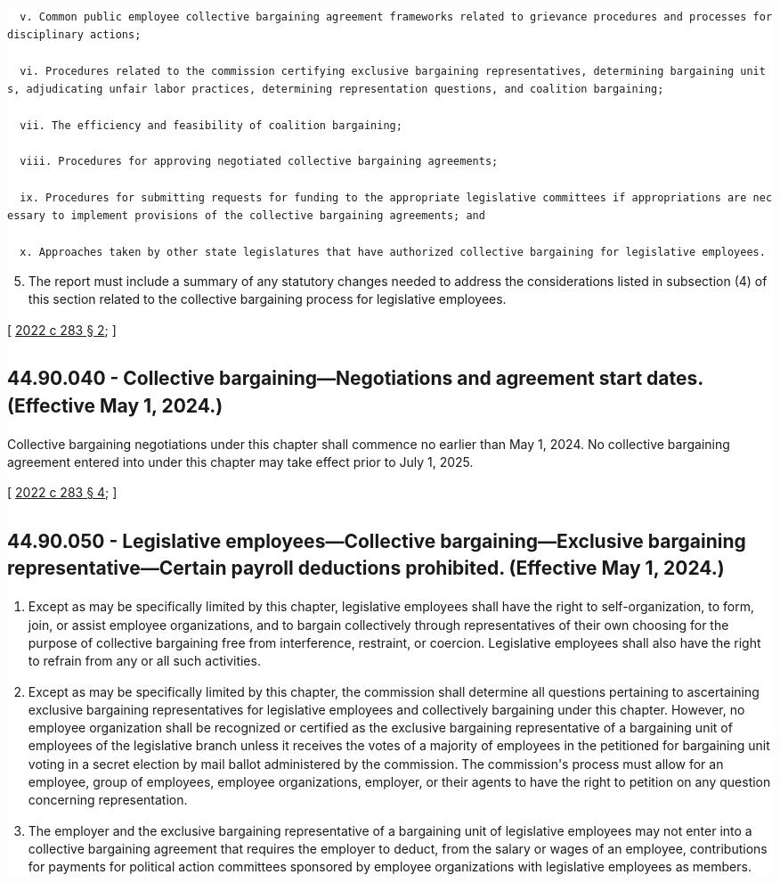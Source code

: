       v. Common public employee collective bargaining agreement frameworks related to grievance procedures and processes for disciplinary actions;

      vi. Procedures related to the commission certifying exclusive bargaining representatives, determining bargaining units, adjudicating unfair labor practices, determining representation questions, and coalition bargaining;

      vii. The efficiency and feasibility of coalition bargaining;

      viii. Procedures for approving negotiated collective bargaining agreements;

      ix. Procedures for submitting requests for funding to the appropriate legislative committees if appropriations are necessary to implement provisions of the collective bargaining agreements; and

      x. Approaches taken by other state legislatures that have authorized collective bargaining for legislative employees.

5. The report must include a summary of any statutory changes needed to address the considerations listed in subsection (4) of this section related to the collective bargaining process for legislative employees.

\[ [2022 c 283 § 2](https://lawfilesext.leg.wa.gov/biennium/2021-22/Pdf/Bills/Session%20Laws/House/2124-S.SL.pdf?cite=2022%20c%20283%20§%202); \]

## 44.90.040 - Collective bargaining—Negotiations and agreement start dates. (Effective May 1, 2024.)
Collective bargaining negotiations under this chapter shall commence no earlier than May 1, 2024. No collective bargaining agreement entered into under this chapter may take effect prior to July 1, 2025.

\[ [2022 c 283 § 4](https://lawfilesext.leg.wa.gov/biennium/2021-22/Pdf/Bills/Session%20Laws/House/2124-S.SL.pdf?cite=2022%20c%20283%20§%204); \]

## 44.90.050 - Legislative employees—Collective bargaining—Exclusive bargaining representative—Certain payroll deductions prohibited. (Effective May 1, 2024.)
1. Except as may be specifically limited by this chapter, legislative employees shall have the right to self-organization, to form, join, or assist employee organizations, and to bargain collectively through representatives of their own choosing for the purpose of collective bargaining free from interference, restraint, or coercion. Legislative employees shall also have the right to refrain from any or all such activities.

2. Except as may be specifically limited by this chapter, the commission shall determine all questions pertaining to ascertaining exclusive bargaining representatives for legislative employees and collectively bargaining under this chapter. However, no employee organization shall be recognized or certified as the exclusive bargaining representative of a bargaining unit of employees of the legislative branch unless it receives the votes of a majority of employees in the petitioned for bargaining unit voting in a secret election by mail ballot administered by the commission. The commission's process must allow for an employee, group of employees, employee organizations, employer, or their agents to have the right to petition on any question concerning representation.

3. The employer and the exclusive bargaining representative of a bargaining unit of legislative employees may not enter into a collective bargaining agreement that requires the employer to deduct, from the salary or wages of an employee, contributions for payments for political action committees sponsored by employee organizations with legislative employees as members.
